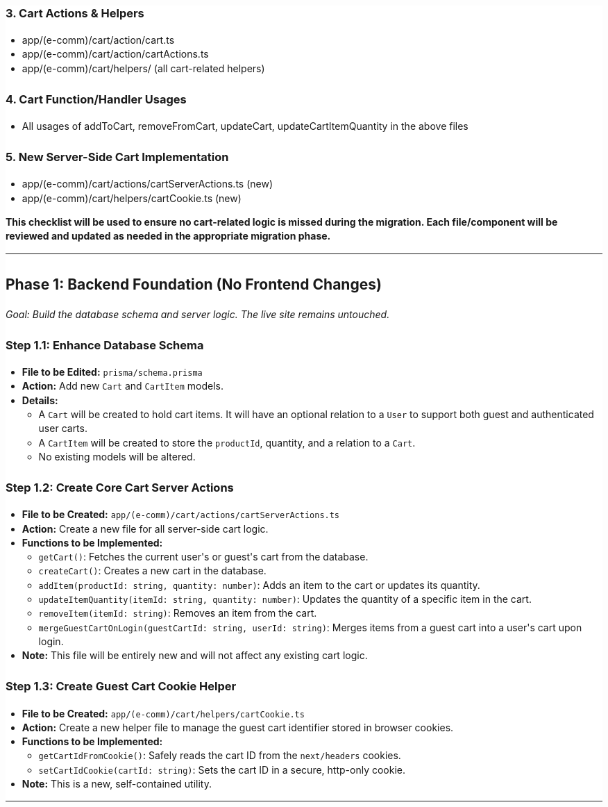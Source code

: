 ### 3. Cart Actions & Helpers
- app/(e-comm)/cart/action/cart.ts
- app/(e-comm)/cart/action/cartActions.ts
- app/(e-comm)/cart/helpers/ (all cart-related helpers)

### 4. Cart Function/Handler Usages
- All usages of addToCart, removeFromCart, updateCart, updateCartItemQuantity in the above files

### 5. New Server-Side Cart Implementation
- app/(e-comm)/cart/actions/cartServerActions.ts (new)
- app/(e-comm)/cart/helpers/cartCookie.ts (new)

**This checklist will be used to ensure no cart-related logic is missed during the migration. Each file/component will be reviewed and updated as needed in the appropriate migration phase.**

---

## **Phase 1: Backend Foundation (No Frontend Changes)**

*Goal: Build the database schema and server logic. The live site remains untouched.*

### **Step 1.1: Enhance Database Schema**
*   **File to be Edited:** `prisma/schema.prisma`
*   **Action:** Add new `Cart` and `CartItem` models.
*   **Details:**
    *   A `Cart` will be created to hold cart items. It will have an optional relation to a `User` to support both guest and authenticated user carts.
    *   A `CartItem` will be created to store the `productId`, quantity, and a relation to a `Cart`.
    *   No existing models will be altered.

### **Step 1.2: Create Core Cart Server Actions**
*   **File to be Created:** `app/(e-comm)/cart/actions/cartServerActions.ts`
*   **Action:** Create a new file for all server-side cart logic.
*   **Functions to be Implemented:**
    *   `getCart()`: Fetches the current user's or guest's cart from the database.
    *   `createCart()`: Creates a new cart in the database.
    *   `addItem(productId: string, quantity: number)`: Adds an item to the cart or updates its quantity.
    *   `updateItemQuantity(itemId: string, quantity: number)`: Updates the quantity of a specific item in the cart.
    *   `removeItem(itemId: string)`: Removes an item from the cart.
    *   `mergeGuestCartOnLogin(guestCartId: string, userId: string)`: Merges items from a guest cart into a user's cart upon login.
*   **Note:** This file will be entirely new and will not affect any existing cart logic.

### **Step 1.3: Create Guest Cart Cookie Helper**
*   **File to be Created:** `app/(e-comm)/cart/helpers/cartCookie.ts`
*   **Action:** Create a new helper file to manage the guest cart identifier stored in browser cookies.
*   **Functions to be Implemented:**
    *   `getCartIdFromCookie()`: Safely reads the cart ID from the `next/headers` cookies.
    *   `setCartIdCookie(cartId: string)`: Sets the cart ID in a secure, http-only cookie.
*   **Note:** This is a new, self-contained utility.

---